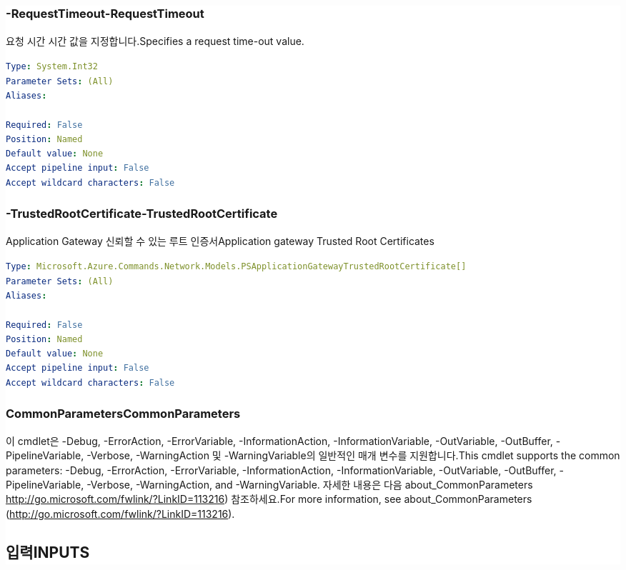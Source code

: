 ### <span data-ttu-id="eb855-144">-RequestTimeout</span><span class="sxs-lookup"><span data-stu-id="eb855-144">-RequestTimeout</span></span>
<span data-ttu-id="eb855-145">요청 시간 시간 값을 지정합니다.</span><span class="sxs-lookup"><span data-stu-id="eb855-145">Specifies a request time-out value.</span></span>

```yaml
Type: System.Int32
Parameter Sets: (All)
Aliases:

Required: False
Position: Named
Default value: None
Accept pipeline input: False
Accept wildcard characters: False
```

### <span data-ttu-id="eb855-146">-TrustedRootCertificate</span><span class="sxs-lookup"><span data-stu-id="eb855-146">-TrustedRootCertificate</span></span>
<span data-ttu-id="eb855-147">Application Gateway 신뢰할 수 있는 루트 인증서</span><span class="sxs-lookup"><span data-stu-id="eb855-147">Application gateway Trusted Root Certificates</span></span>

```yaml
Type: Microsoft.Azure.Commands.Network.Models.PSApplicationGatewayTrustedRootCertificate[]
Parameter Sets: (All)
Aliases:

Required: False
Position: Named
Default value: None
Accept pipeline input: False
Accept wildcard characters: False
```

### <span data-ttu-id="eb855-148">CommonParameters</span><span class="sxs-lookup"><span data-stu-id="eb855-148">CommonParameters</span></span>
<span data-ttu-id="eb855-149">이 cmdlet은 -Debug, -ErrorAction, -ErrorVariable, -InformationAction, -InformationVariable, -OutVariable, -OutBuffer, -PipelineVariable, -Verbose, -WarningAction 및 -WarningVariable의 일반적인 매개 변수를 지원합니다.</span><span class="sxs-lookup"><span data-stu-id="eb855-149">This cmdlet supports the common parameters: -Debug, -ErrorAction, -ErrorVariable, -InformationAction, -InformationVariable, -OutVariable, -OutBuffer, -PipelineVariable, -Verbose, -WarningAction, and -WarningVariable.</span></span> <span data-ttu-id="eb855-150">자세한 내용은 다음 about_CommonParameters http://go.microsoft.com/fwlink/?LinkID=113216) 참조하세요.</span><span class="sxs-lookup"><span data-stu-id="eb855-150">For more information, see about_CommonParameters (http://go.microsoft.com/fwlink/?LinkID=113216).</span></span>

## <span data-ttu-id="eb855-151">입력</span><span class="sxs-lookup"><span data-stu-id="eb855-151">INPUTS</span></span>
